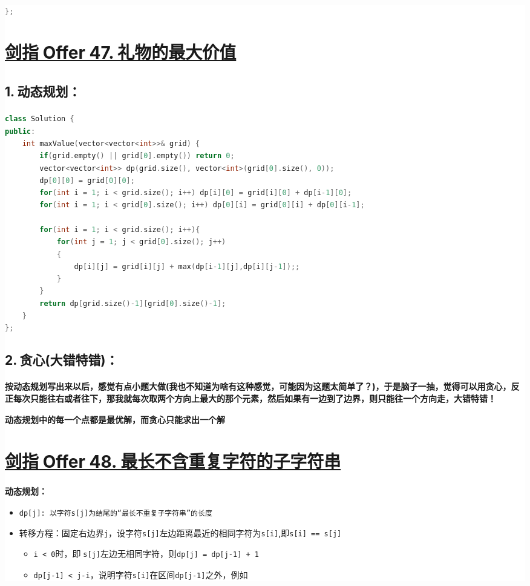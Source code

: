 ```c++
};
```



# [剑指 Offer 47. 礼物的最大价值](https://leetcode-cn.com/problems/li-wu-de-zui-da-jie-zhi-lcof/)

## 1. 动态规划：

```c++
class Solution {
public:
    int maxValue(vector<vector<int>>& grid) {
        if(grid.empty() || grid[0].empty()) return 0;
        vector<vector<int>> dp(grid.size(), vector<int>(grid[0].size(), 0));
        dp[0][0] = grid[0][0];
        for(int i = 1; i < grid.size(); i++) dp[i][0] = grid[i][0] + dp[i-1][0];
        for(int i = 1; i < grid[0].size(); i++) dp[0][i] = grid[0][i] + dp[0][i-1];

        for(int i = 1; i < grid.size(); i++){
            for(int j = 1; j < grid[0].size(); j++)
            {
                dp[i][j] = grid[i][j] + max(dp[i-1][j],dp[i][j-1]);;
            }
        }
        return dp[grid.size()-1][grid[0].size()-1];
    }
};
```

## 2. 贪心(大错特错)：

**按动态规划写出来以后，感觉有点小题大做(我也不知道为啥有这种感觉，可能因为这题太简单了？)，于是脑子一抽，觉得可以用贪心，反正每次只能往右或者往下，那我就每次取两个方向上最大的那个元素，然后如果有一边到了边界，则只能往一个方向走，大错特错！**

**动态规划中的每一个点都是最优解，而贪心只能求出一个解**



# [剑指 Offer 48. 最长不含重复字符的子字符串](https://leetcode-cn.com/problems/zui-chang-bu-han-zhong-fu-zi-fu-de-zi-zi-fu-chuan-lcof/)

**动态规划：**

- `dp[j]: 以字符s[j]为结尾的“最长不重复子字符串”的长度`

- 转移方程：固定右边界`j`，设字符`s[j]`左边距离最近的相同字符为`s[i]`,即`s[i] == s[j]`

  - `i < 0`时，即 `s[j]`左边无相同字符，则`dp[j] = dp[j-1] + 1`

  - `dp[j-1] < j-i`，说明字符`s[i]`在区间`dp[j-1]`之外，例如
